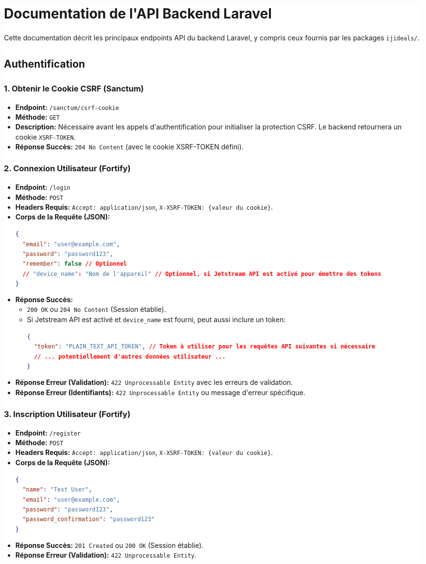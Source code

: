 # Documentation de l'API Backend Laravel

Cette documentation décrit les principaux endpoints API du backend Laravel, y compris ceux fournis par les packages `ijideals/`.

## Authentification

### 1. Obtenir le Cookie CSRF (Sanctum)
- **Endpoint:** `/sanctum/csrf-cookie`
- **Méthode:** `GET`
- **Description:** Nécessaire avant les appels d'authentification pour initialiser la protection CSRF. Le backend retournera un cookie `XSRF-TOKEN`.
- **Réponse Succès:** `204 No Content` (avec le cookie XSRF-TOKEN défini).

### 2. Connexion Utilisateur (Fortify)
- **Endpoint:** `/login`
- **Méthode:** `POST`
- **Headers Requis:** `Accept: application/json`, `X-XSRF-TOKEN: {valeur du cookie}`.
- **Corps de la Requête (JSON):**
  ```json
  {
    "email": "user@example.com",
    "password": "password123",
    "remember": false // Optionnel
    // "device_name": "Nom de l'appareil" // Optionnel, si Jetstream API est activé pour émettre des tokens
  }
  ```
- **Réponse Succès:**
  - `200 OK` ou `204 No Content` (Session établie).
  - Si Jetstream API est activé et `device_name` est fourni, peut aussi inclure un token:
    ```json
    {
      "token": "PLAIN_TEXT_API_TOKEN", // Token à utiliser pour les requêtes API suivantes si nécessaire
      // ... potentiellement d'autres données utilisateur ...
    }
    ```
- **Réponse Erreur (Validation):** `422 Unprocessable Entity` avec les erreurs de validation.
- **Réponse Erreur (Identifiants):** `422 Unprocessable Entity` ou message d'erreur spécifique.

### 3. Inscription Utilisateur (Fortify)
- **Endpoint:** `/register`
- **Méthode:** `POST`
- **Headers Requis:** `Accept: application/json`, `X-XSRF-TOKEN: {valeur du cookie}`.
- **Corps de la Requête (JSON):**
  ```json
  {
    "name": "Test User",
    "email": "user@example.com",
    "password": "password123",
    "password_confirmation": "password123"
  }
  ```
- **Réponse Succès:** `201 Created` ou `200 OK` (Session établie).
- **Réponse Erreur (Validation):** `422 Unprocessable Entity`.
